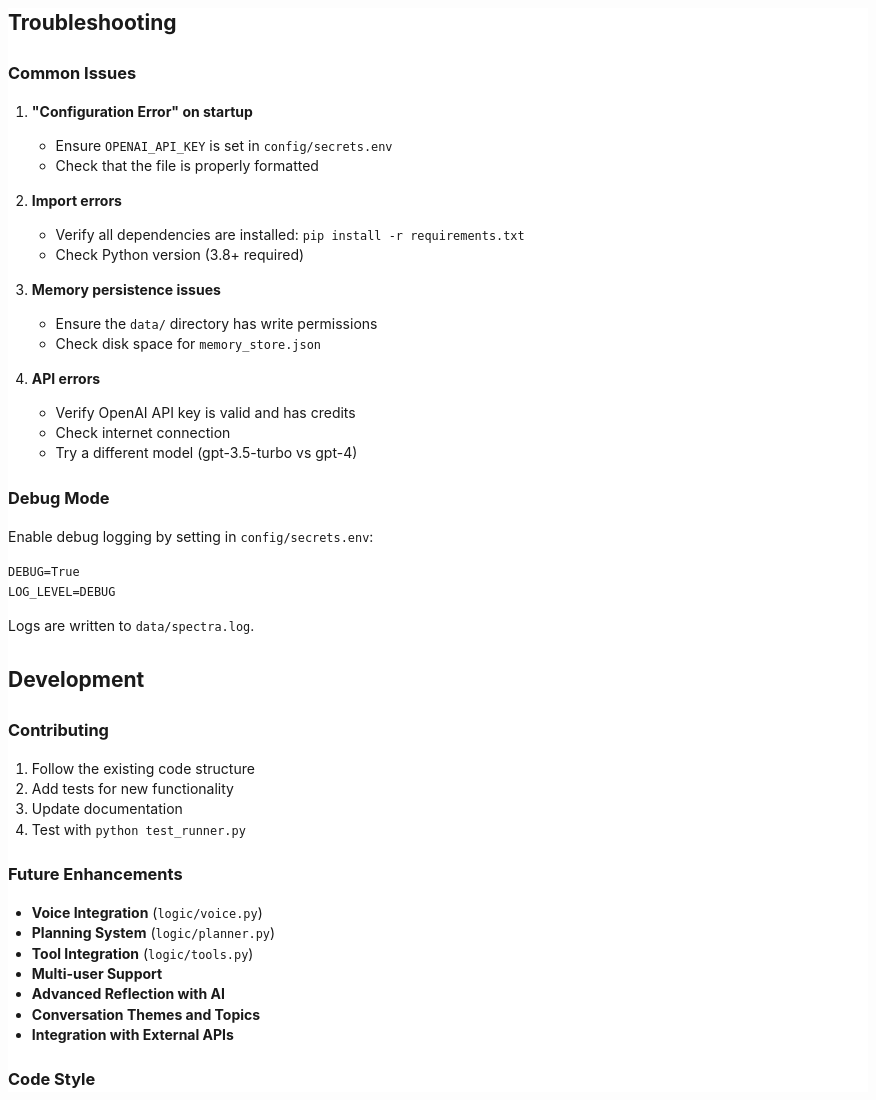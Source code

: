 ## Troubleshooting

### Common Issues

1. **"Configuration Error" on startup**
   - Ensure `OPENAI_API_KEY` is set in `config/secrets.env`
   - Check that the file is properly formatted

2. **Import errors**
   - Verify all dependencies are installed: `pip install -r requirements.txt`
   - Check Python version (3.8+ required)

3. **Memory persistence issues**
   - Ensure the `data/` directory has write permissions
   - Check disk space for `memory_store.json`

4. **API errors**
   - Verify OpenAI API key is valid and has credits
   - Check internet connection
   - Try a different model (gpt-3.5-turbo vs gpt-4)

### Debug Mode

Enable debug logging by setting in `config/secrets.env`:
```env
DEBUG=True
LOG_LEVEL=DEBUG
```

Logs are written to `data/spectra.log`.

## Development

### Contributing

1. Follow the existing code structure
2. Add tests for new functionality
3. Update documentation
4. Test with `python test_runner.py`

### Future Enhancements

- **Voice Integration** (`logic/voice.py`)
- **Planning System** (`logic/planner.py`)
- **Tool Integration** (`logic/tools.py`)
- **Multi-user Support**
- **Advanced Reflection with AI**
- **Conversation Themes and Topics**
- **Integration with External APIs**

### Code Style

